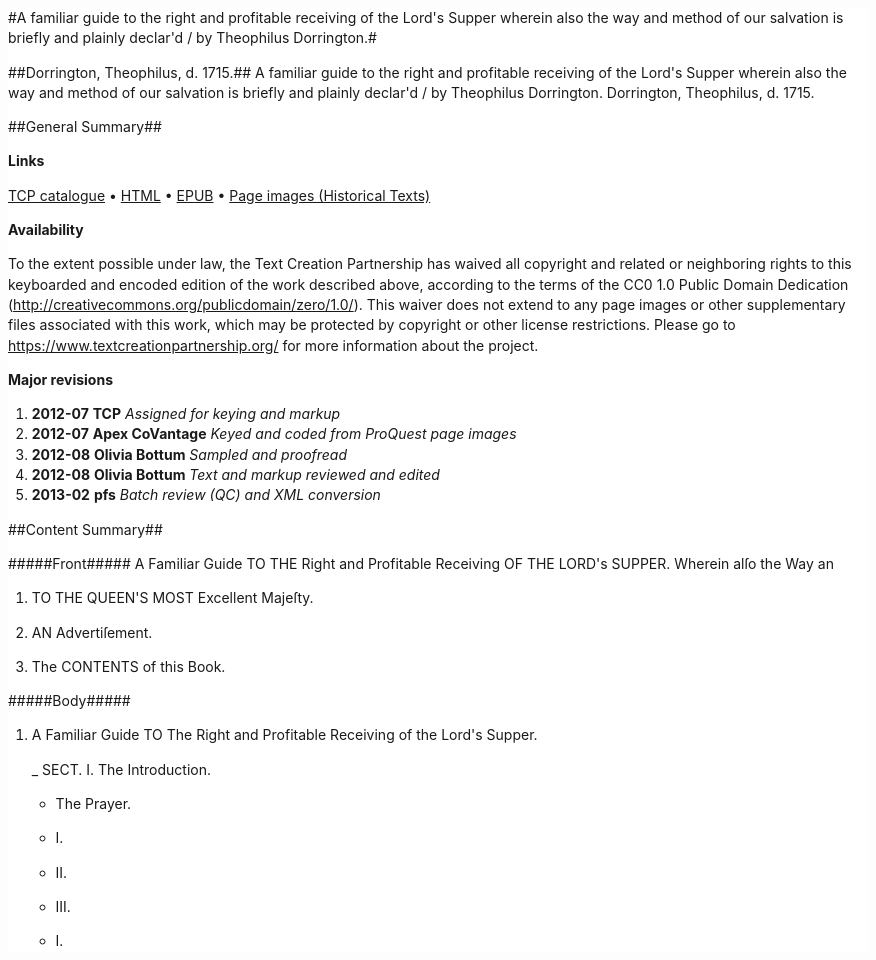 #A familiar guide to the right and profitable receiving of the Lord's Supper wherein also the way and method of our salvation is briefly and plainly declar'd / by Theophilus Dorrington.#

##Dorrington, Theophilus, d. 1715.##
A familiar guide to the right and profitable receiving of the Lord's Supper wherein also the way and method of our salvation is briefly and plainly declar'd / by Theophilus Dorrington.
Dorrington, Theophilus, d. 1715.

##General Summary##

**Links**

[TCP catalogue](http://www.ota.ox.ac.uk/tcp/)  • 
[HTML](http://tei.it.ox.ac.uk/tcp/Texts-HTML/free/A36/A36365.html)  • 
[EPUB](http://tei.it.ox.ac.uk/tcp/Texts-EPUB/free/A36/A36365.epub) • 
[Page images (Historical Texts)](https://historicaltexts.jisc.ac.uk/eebo-12334275e)

**Availability**

To the extent possible under law, the Text Creation Partnership has waived all copyright and related or neighboring rights to this keyboarded and encoded edition of the work described above, according to the terms of the CC0 1.0 Public Domain Dedication (http://creativecommons.org/publicdomain/zero/1.0/). This waiver does not extend to any page images or other supplementary files associated with this work, which may be protected by copyright or other license restrictions. Please go to https://www.textcreationpartnership.org/ for more information about the project.

**Major revisions**

1. __2012-07__ __TCP__ *Assigned for keying and markup*
1. __2012-07__ __Apex CoVantage__ *Keyed and coded from ProQuest page images*
1. __2012-08__ __Olivia Bottum__ *Sampled and proofread*
1. __2012-08__ __Olivia Bottum__ *Text and markup reviewed and edited*
1. __2013-02__ __pfs__ *Batch review (QC) and XML conversion*

##Content Summary##

#####Front#####
A Familiar Guide TO THE Right and Profitable Receiving OF THE LORD's SUPPER. Wherein alſo the Way an
1. TO THE QUEEN'S MOST Excellent Majeſty.

1. AN Advertiſement.

1. The CONTENTS of this Book.

#####Body#####

1. A Familiar Guide TO The Right and Profitable Receiving of the Lord's Supper.

    _ SECT. I. The Introduction.

      * The Prayer.

      * I.

      * II.

      * III.

      * I.
